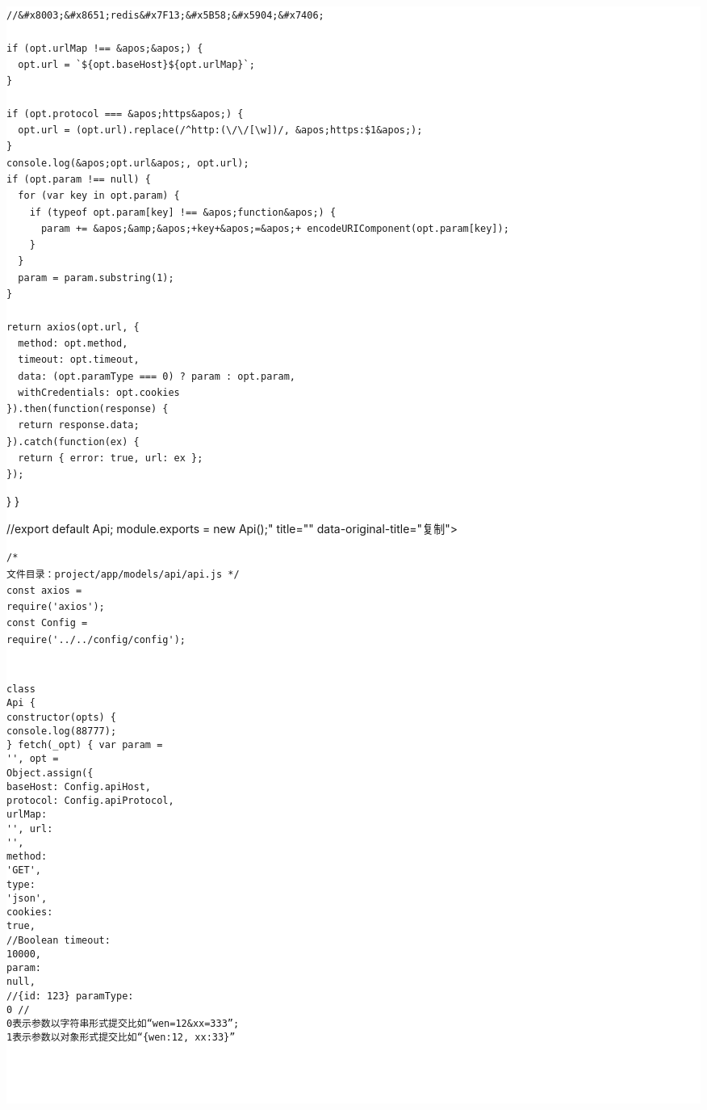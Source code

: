     //&#x8003;&#x8651;redis&#x7F13;&#x5B58;&#x5904;&#x7406;

    if (opt.urlMap !== &apos;&apos;) {
      opt.url = `${opt.baseHost}${opt.urlMap}`;
    }

    if (opt.protocol === &apos;https&apos;) {
      opt.url = (opt.url).replace(/^http:(\/\/[\w])/, &apos;https:$1&apos;);
    }
    console.log(&apos;opt.url&apos;, opt.url);
    if (opt.param !== null) {
      for (var key in opt.param) {
        if (typeof opt.param[key] !== &apos;function&apos;) {
          param += &apos;&amp;&apos;+key+&apos;=&apos;+ encodeURIComponent(opt.param[key]);
        }
      }
      param = param.substring(1);
    }

    return axios(opt.url, {
      method: opt.method,
      timeout: opt.timeout,
      data: (opt.paramType === 0) ? param : opt.param,
      withCredentials: opt.cookies
    }).then(function(response) {
      return response.data;
    }).catch(function(ex) {
      return { error: true, url: ex };
    });
  }
}

//export default Api;
module.exports = new Api();" title="" data-original-title="&#x590D;&#x5236;"></span> <span type="button" class="saveToNote code-tool" data-toggle="tooltip" data-placement="top" title="" data-original-title="&#x653E;&#x8FDB;&#x7B14;&#x8BB0;"></span></div></div><pre class="javascript hljs"><code class="javascript"><span class="hljs-comment">/* &#x6587;&#x4EF6;&#x76EE;&#x5F55;&#xFF1A;project/app/models/api/api.js */</span>
<span class="hljs-keyword">const</span> axios = <span class="hljs-built_in">require</span>(<span class="hljs-string">&apos;axios&apos;</span>);
<span class="hljs-keyword">const</span> Config = <span class="hljs-built_in">require</span>(<span class="hljs-string">&apos;../../config/config&apos;</span>);

<span class="hljs-class"><span class="hljs-keyword">class</span> <span class="hljs-title">Api</span> </span>{
  <span class="hljs-keyword">constructor</span>(opts) {
    <span class="hljs-built_in">console</span>.log(<span class="hljs-number">88777</span>);
  }
  fetch(_opt) {
    <span class="hljs-keyword">var</span> param = <span class="hljs-string">&apos;&apos;</span>,
      opt = <span class="hljs-built_in">Object</span>.assign({
        <span class="hljs-attr">baseHost</span>: Config.apiHost,
        <span class="hljs-attr">protocol</span>: Config.apiProtocol,
        <span class="hljs-attr">urlMap</span>: <span class="hljs-string">&apos;&apos;</span>,
        <span class="hljs-attr">url</span>: <span class="hljs-string">&apos;&apos;</span>,
        <span class="hljs-attr">method</span>: <span class="hljs-string">&apos;GET&apos;</span>,
        <span class="hljs-attr">type</span>: <span class="hljs-string">&apos;json&apos;</span>,
        <span class="hljs-attr">cookies</span>: <span class="hljs-literal">true</span>, <span class="hljs-comment">//Boolean</span>
        timeout: <span class="hljs-number">10000</span>,
        <span class="hljs-attr">param</span>: <span class="hljs-literal">null</span>, <span class="hljs-comment">//{id: 123}</span>
        paramType: <span class="hljs-number">0</span> <span class="hljs-comment">// 0&#x8868;&#x793A;&#x53C2;&#x6570;&#x4EE5;&#x5B57;&#x7B26;&#x4E32;&#x5F62;&#x5F0F;&#x63D0;&#x4EA4;&#x6BD4;&#x5982;&#x201C;wen=12&amp;xx=333&#x201D;; 1&#x8868;&#x793A;&#x53C2;&#x6570;&#x4EE5;&#x5BF9;&#x8C61;&#x5F62;&#x5F0F;&#x63D0;&#x4EA4;&#x6BD4;&#x5982;&#x201C;{wen:12, xx:33}&#x201D;</span>